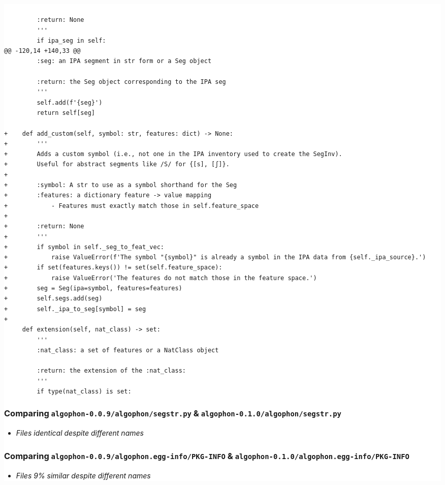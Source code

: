 ```
 
         :return: None
         '''
         if ipa_seg in self:
@@ -120,14 +140,33 @@
         :seg: an IPA segment in str form or a Seg object
 
         :return: the Seg object corresponding to the IPA seg
         '''
         self.add(f'{seg}')
         return self[seg]
     
+    def add_custom(self, symbol: str, features: dict) -> None:
+        '''
+        Adds a custom symbol (i.e., not one in the IPA inventory used to create the SegInv).
+        Useful for abstract segments like /S/ for {[s], [ʃ]}.
+
+        :symbol: A str to use as a symbol shorthand for the Seg
+        :features: a dictionary feature -> value mapping
+            - Features must exactly match those in self.feature_space
+
+        :return: None
+        '''
+        if symbol in self._seg_to_feat_vec:
+            raise ValueError(f'The symbol "{symbol}" is already a symbol in the IPA data from {self._ipa_source}.')
+        if set(features.keys()) != set(self.feature_space):
+            raise ValueError('The features do not match those in the feature space.')
+        seg = Seg(ipa=symbol, features=features)
+        self.segs.add(seg)
+        self._ipa_to_seg[symbol] = seg
+    
     def extension(self, nat_class) -> set:
         '''
         :nat_class: a set of features or a NatClass object
 
         :return: the extension of the :nat_class:
         '''
         if type(nat_class) is set:
```

### Comparing `algophon-0.0.9/algophon/segstr.py` & `algophon-0.1.0/algophon/segstr.py`

 * *Files identical despite different names*

### Comparing `algophon-0.0.9/algophon.egg-info/PKG-INFO` & `algophon-0.1.0/algophon.egg-info/PKG-INFO`

 * *Files 9% similar despite different names*
